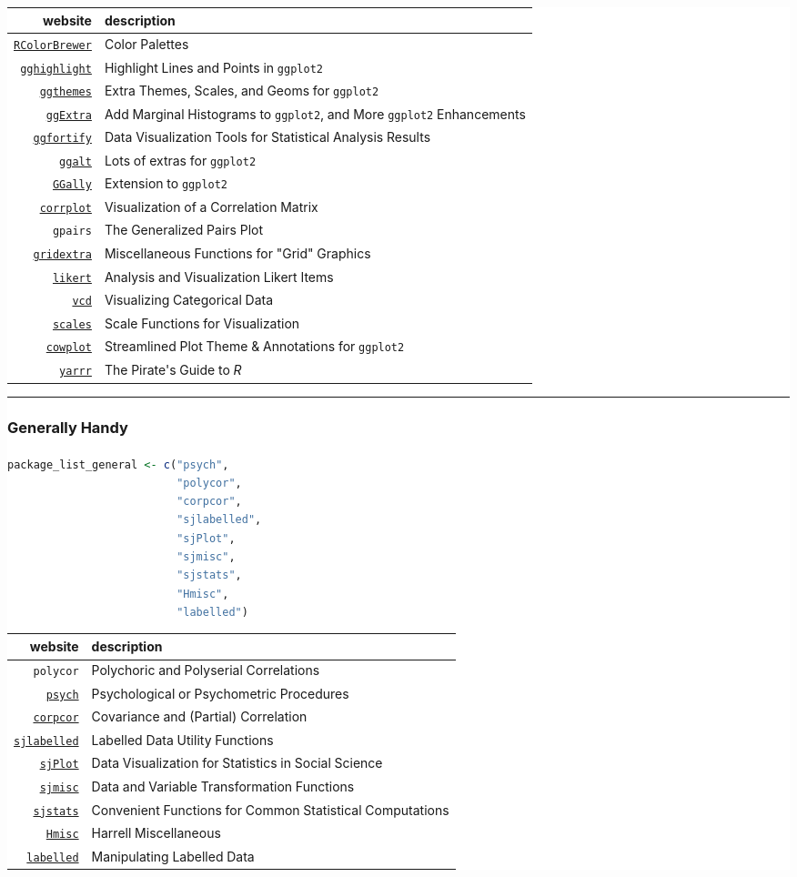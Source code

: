 
| website     | description |   
|------------:|:------------|     
| [`RColorBrewer`](https://data.library.virginia.edu/setting-up-color-palettes-in-r/) | Color Palettes    |
| [`gghighlight`](https://github.com/yutannihilation/gghighlight) | Highlight Lines and Points in `ggplot2`  |
| [`ggthemes`](https://www.ggplot2-exts.org/ggthemes.html) | Extra Themes, Scales, and Geoms for `ggplot2` |
| [`ggExtra`](https://www.ggplot2-exts.org/ggExtra.html) | Add Marginal Histograms to `ggplot2`, and More `ggplot2` Enhancements  |
| [`ggfortify`](https://github.com/sinhrks/ggfortify) | Data Visualization Tools for Statistical Analysis Results |
| [`ggalt`](https://github.com/hrbrmstr/ggalt) | Lots of extras for `ggplot2` |
| [`GGally`](https://ggobi.github.io/ggally/#canonical_correlation_analysis) | Extension to `ggplot2` |
| [`corrplot`](https://rstudio-pubs-static.s3.amazonaws.com/240657_5157ff98e8204c358b2118fa69162e18.html) | Visualization of a Correlation Matrix |
| `gpairs` | The Generalized Pairs Plot  |
| [`gridextra`](https://cran.r-project.org/web/packages/egg/vignettes/Ecosystem.html) | Miscellaneous Functions for "Grid" Graphics |
| [`likert`](https://github.com/jbryer/likert) | Analysis and Visualization Likert Items |
| [`vcd`](http://www.datavis.ca/courses/VCD/vcd-tutorial.pdf) | Visualizing Categorical Data |
| [`scales`](https://github.com/r-lib/scales) | Scale Functions for Visualization |
| [`cowplot`](https://cran.r-project.org/web/packages/cowplot/vignettes/introduction.html) | Streamlined Plot Theme & Annotations for `ggplot2` |
| [`yarrr`](https://ndphillips.github.io/piratesguide.html) | The Pirate's Guide to $R$ |


-------------------------------------

### Generally Handy


```r
package_list_general <- c("psych",
                          "polycor", 
                          "corpcor",
                          "sjlabelled", 
                          "sjPlot", 
                          "sjmisc",
                          "sjstats",
                          "Hmisc",
                          "labelled")
```

| website     | description |    
|------------:|:------------|       
| `polycor` | Polychoric and Polyserial Correlations |  
| [`psych`](http://personality-project.org/r/psych/) | Psychological or Psychometric Procedures |   
| [`corpcor`](http://strimmerlab.org/software/corpcor/) | Covariance and (Partial) Correlation |         
| [`sjlabelled`](https://strengejacke.github.io/sjlabelled/) | Labelled Data Utility Functions |    
| [`sjPlot`](http://www.strengejacke.de/sjPlot/) | Data Visualization for Statistics in Social Science |    
| [`sjmisc`](http://www.strengejacke.de/sjmisc/) | Data and Variable Transformation Functions |    
| [`sjstats`](http://www.strengejacke.de/sjstats/) | Convenient Functions for Common Statistical Computations |        
| [`Hmisc`](http://biostat.mc.vanderbilt.edu/wiki/Main/Hmisc) | Harrell Miscellaneous |    
| [`labelled`](https://github.com/larmarange/labelled) | Manipulating Labelled Data |
